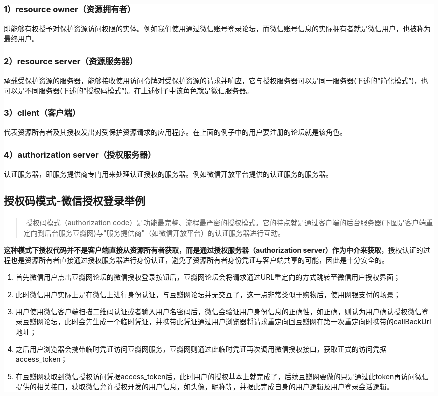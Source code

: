 ### 1）resource owner（资源拥有者）

即能够有权授予对保护资源访问权限的实体。例如我们使用通过微信账号登录论坛，而微信账号信息的实际拥有者就是微信用户，也被称为最终用户。

### 2）resource server（资源服务器）

承载受保护资源的服务器，能够接收使用访问令牌对受保护资源的请求并响应，它与授权服务器可以是同一服务器(下述的“简化模式”)，也可以是不同服务器(下述的“授权码模式”)。在上述例子中该角色就是微信服务器。 

### 3）client（客户端）

代表资源所有者及其授权发出对受保护资源请求的应用程序。在上面的例子中的用户要注册的论坛就是该角色。 

### 4）authorization server（授权服务器）
认证服务器，即服务提供商专门用来处理认证授权的服务器。例如微信开放平台提供的认证服务的服务器。

## 授权码模式-微信授权登录举例
> 授权码模式（authorization code）是功能最完整、流程最严密的授权模式。它的特点就是通过客户端的后台服务器(下图是客户端重定向到后台服务豆瓣网)与"服务提供商"（如微信开放平台）的认证服务器进行互动。


**这种模式下授权代码并不是客户端直接从资源所有者获取，而是通过授权服务器（authorization server）作为中介来获取**，授权认证的过程也是资源所有者直接通过授权服务器进行身份认证，避免了资源所有者身份凭证与客户端共享的可能，因此是十分安全的。 



1. 首先微信用户点击豆瓣网论坛的微信授权登录按钮后，豆瓣网论坛会将请求通过URL重定向的方式跳转至微信用户授权界面；

2. 此时微信用户实际上是在微信上进行身份认证，与豆瓣网论坛并无交互了，这一点非常类似于购物后，使用网银支付的场景；

3. 用户使用微信客户端扫描二维码认证或者输入用户名密码后，微信会验证用户身份信息的正确性，如正确，则认为用户确认授权微信登录豆瓣网论坛，此时会先生成一个临时凭证，并携带此凭证通过用户浏览器将请求重定向回豆瓣网在第一次重定向时携带的callBackUrl地址；

4. 之后用户浏览器会携带临时凭证访问豆瓣网服务，豆瓣网则通过此临时凭证再次调用微信授权接口，获取正式的访问凭据access_token；

5. 在豆瓣网获取到微信授权访问凭据access_token后，此时用户的授权基本上就完成了，后续豆瓣网要做的只是通过此token再访问微信提供的相关接口，获取微信允许授权开发的用户信息，如头像，昵称等，并据此完成自身的用户逻辑及用户登录会话逻辑。